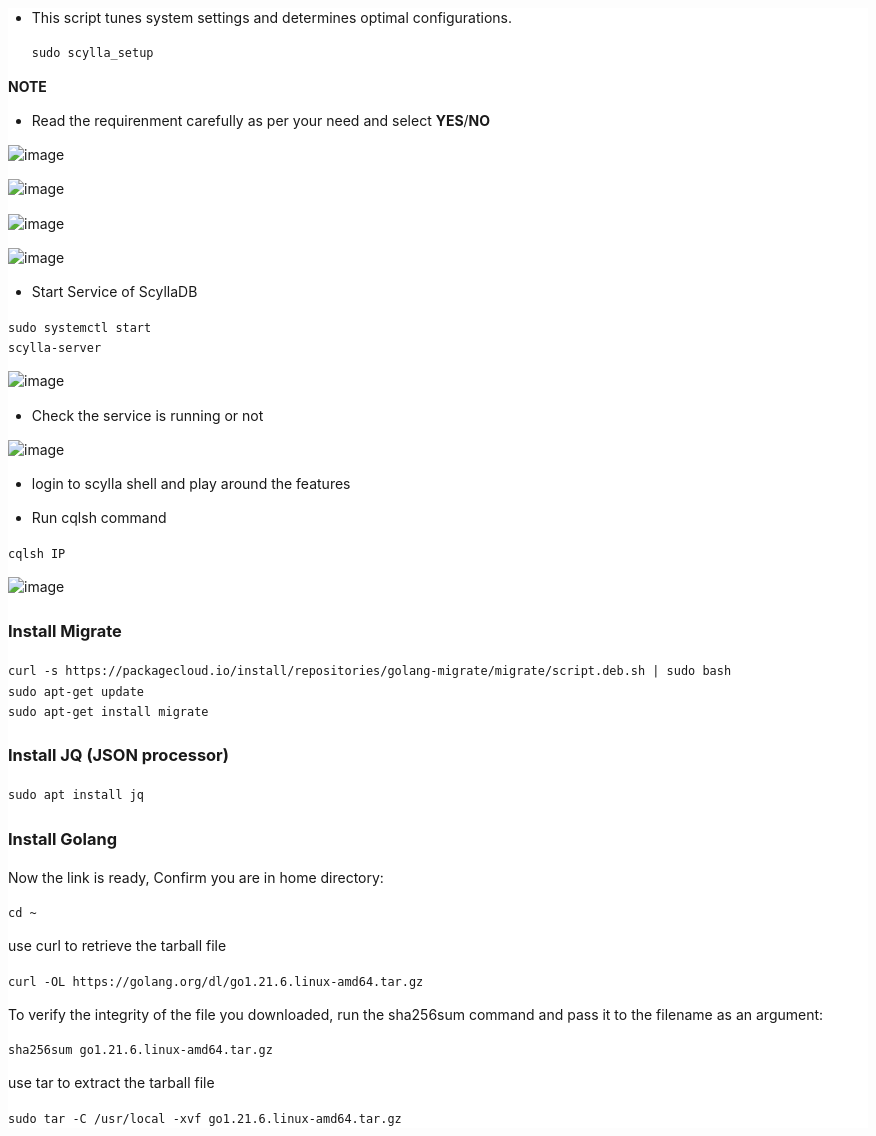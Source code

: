 * This script tunes system settings and determines optimal configurations.

  <tab><tab><pre><code>sudo scylla_setup</code></pre>

**NOTE**
* Read the requirenment carefully as per your need and select **YES**/**NO**


![image](https://github.com/palash80/Sprint-1/assets/153359214/be8202d7-a66e-4ed9-bdcc-d72157515968)

![image](https://github.com/palash80/Sprint-1/assets/153359214/30dade57-dca7-4b80-8a0d-871f0a2efe3b)

![image](https://github.com/palash80/Sprint-1/assets/153359214/05a23d15-cc38-4f5b-a0da-56f2280e2a95)

![image](https://github.com/palash80/Sprint-1/assets/153359214/571af304-5d12-41f7-9144-c3687469b88d)

 * Start Service of ScyllaDB

<tab><tab><pre><code>sudo systemctl start scylla-server</code></pre>


![image](https://github.com/palash80/Sprint-1/assets/153359214/42e6fd00-d6f6-4eed-bbf5-d833f4dab805)

* Check the service is running or not

![image](https://github.com/palash80/Sprint-1/assets/153359214/f393869e-e544-49b6-b93b-63df63ef04f3)


* login to scylla shell and play around the features


* Run cqlsh command

<tab><tab><pre><code>cqlsh IP</code></pre>

![image](https://github.com/palash80/Sprint-1/assets/153359214/ad8dc974-175b-4b84-b74f-d331aa503d66)


### Install Migrate


```shell
curl -s https://packagecloud.io/install/repositories/golang-migrate/migrate/script.deb.sh | sudo bash
sudo apt-get update
sudo apt-get install migrate
``` 

### Install JQ (JSON processor)

```shell
sudo apt install jq
``` 

### Install Golang

Now the link is ready, Confirm  you are in home directory:
```
cd ~
``` 
use curl to retrieve the tarball file
```
curl -OL https://golang.org/dl/go1.21.6.linux-amd64.tar.gz
``` 
To verify the integrity of the file you downloaded, run the sha256sum command and pass it to the filename as an argument:
```
sha256sum go1.21.6.linux-amd64.tar.gz
``` 
use tar to extract the tarball file
```
sudo tar -C /usr/local -xvf go1.21.6.linux-amd64.tar.gz
```